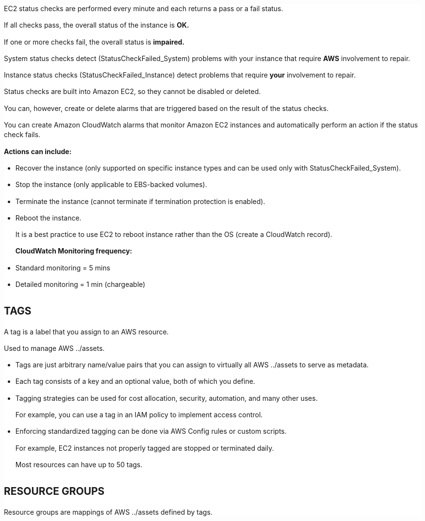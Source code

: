 

EC2 status checks are performed every minute and each returns a pass or a fail status.

If all checks pass, the overall status of the instance is **OK.**

If one or more checks fail, the overall status is **impaired.**

System status checks detect (StatusCheckFailed_System) problems with your instance that require **AWS** involvement to repair.

Instance status checks (StatusCheckFailed_Instance) detect problems that require **your** involvement to repair.

Status checks are built into Amazon EC2, so they cannot be disabled or deleted.

You can, however, create or delete alarms that are triggered based on the result of the status checks.

You can create Amazon CloudWatch alarms that monitor Amazon EC2 instances and automatically perform an action if the status check fails.

**Actions can include:**
- Recover the instance (only supported on specific instance types and can be used only with StatusCheckFailed_System).
- Stop the instance (only applicable to EBS-backed volumes).
- Terminate the instance (cannot terminate if termination protection is enabled).
- Reboot the instance.
  
  It is a best practice to use EC2 to reboot instance rather than the OS (create a CloudWatch record).
  
  **CloudWatch Monitoring frequency:**
- Standard monitoring = 5 mins
- Detailed monitoring = 1 min (chargeable)
## **TAGS**



A tag is a label that you assign to an AWS resource.

Used to manage AWS ../assets.
- Tags are just arbitrary name/value pairs that you can assign to virtually all AWS ../assets to serve as metadata.
- Each tag consists of a key and an optional value, both of which you define.
- Tagging strategies can be used for cost allocation, security, automation, and many other uses. 
  
  For example, you can use a tag in an IAM policy to implement access control.
- Enforcing standardized tagging can be done via AWS Config rules or custom scripts. 
  
  For example, EC2 instances not properly tagged are stopped or terminated daily.
  
  Most resources can have up to 50 tags.
## **RESOURCE GROUPS**



Resource groups are mappings of AWS ../assets defined by tags.

